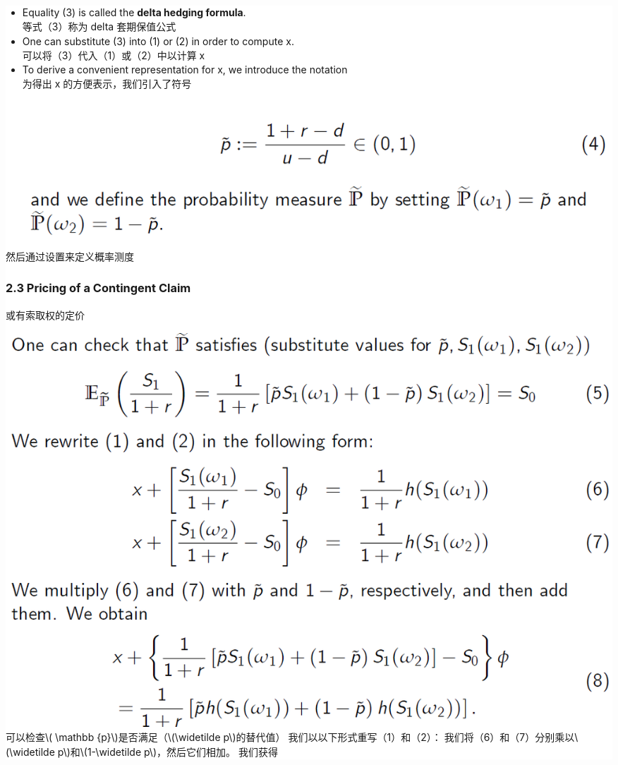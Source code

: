 - Equality (3) is called the **delta hedging formula**.  
等式（3）称为 delta 套期保值公式
- One can substitute (3) into (1) or (2) in order to compute x.  
可以将（3）代入（1）或（2）中以计算 x
- To derive a convenient representation for x, we introduce the notation  
为得出 x 的方便表示，我们引入了符号

!["FIG.10"](https://raw.githubusercontent.com/damien0x0023/damien0x0023.github.io/master/assets/images/2020/ECON5020/ElementaryMarketModel/EM10.png "FIG.10")    
然后通过设置来定义概率测度


### 2.3 Pricing of a Contingent Claim  
或有索取权的定价

!["FIG.11"](https://raw.githubusercontent.com/damien0x0023/damien0x0023.github.io/master/assets/images/2020/ECON5020/ElementaryMarketModel/EM11.png "FIG.11")  
可以检查\\( \mathbb {p}\\)是否满足（\\(\widetilde p\\)的替代值） 
我们以以下形式重写（1）和（2）： 
我们将（6）和（7）分别乘以\\(\widetilde p\\)和\\(1-\widetilde p\\)，然后它们相加。 我们获得
